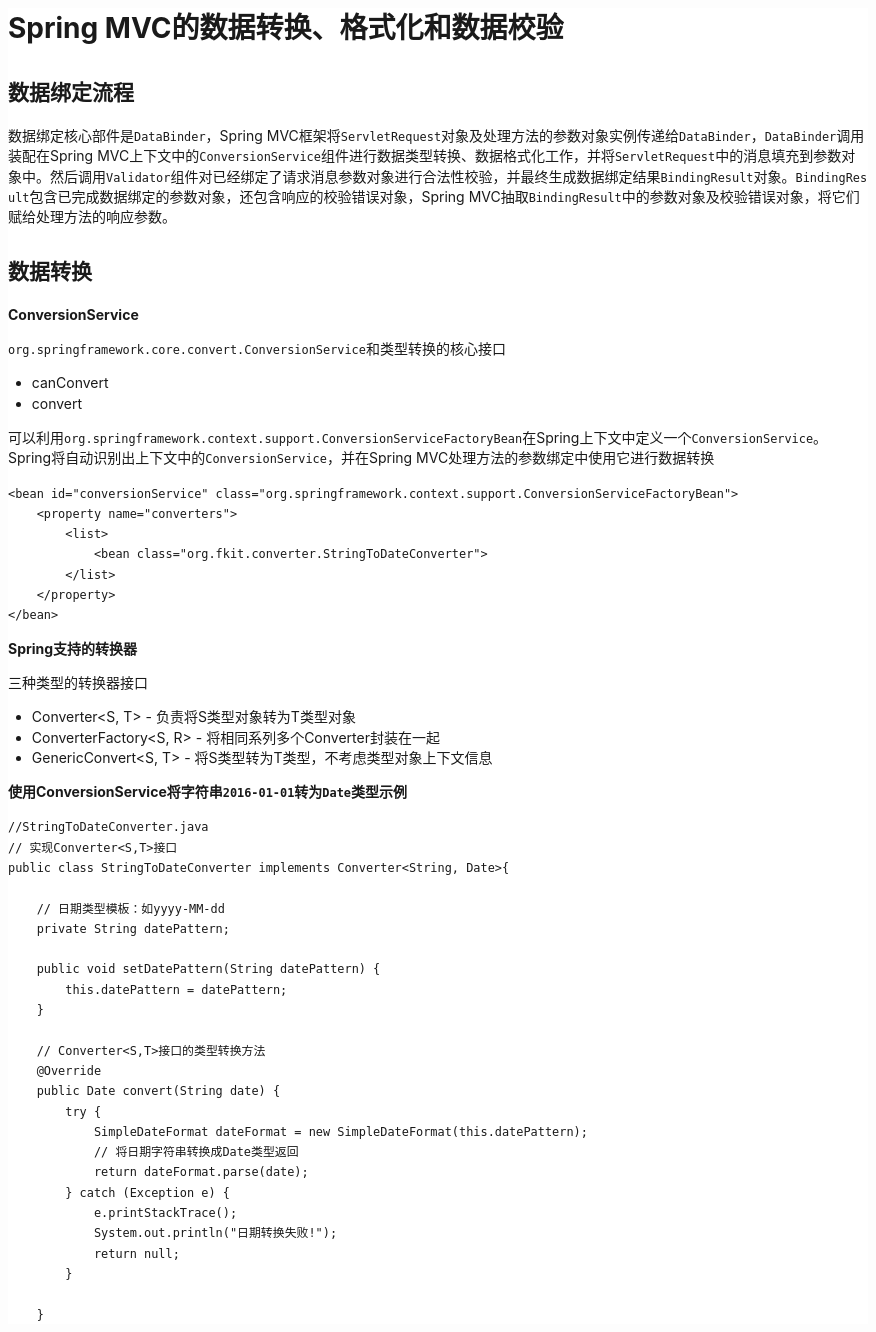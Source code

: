 # Spring MVC的数据转换、格式化和数据校验
## 数据绑定流程
数据绑定核心部件是`DataBinder`，Spring MVC框架将`ServletRequest`对象及处理方法的参数对象实例传递给`DataBinder`，`DataBinder`调用装配在Spring MVC上下文中的`ConversionService`组件进行数据类型转换、数据格式化工作，并将`ServletRequest`中的消息填充到参数对象中。然后调用`Validator`组件对已经绑定了请求消息参数对象进行合法性校验，并最终生成数据绑定结果`BindingResult`对象。`BindingResult`包含已完成数据绑定的参数对象，还包含响应的校验错误对象，Spring MVC抽取`BindingResult`中的参数对象及校验错误对象，将它们赋给处理方法的响应参数。

## 数据转换
**ConversionService**

`org.springframework.core.convert.ConversionService`和类型转换的核心接口

* canConvert
* convert

可以利用`org.springframework.context.support.ConversionServiceFactoryBean`在Spring上下文中定义一个`ConversionService`。Spring将自动识别出上下文中的`ConversionService`，并在Spring MVC处理方法的参数绑定中使用它进行数据转换

```
<bean id="conversionService" class="org.springframework.context.support.ConversionServiceFactoryBean">
	<property name="converters">
		<list>
			<bean class="org.fkit.converter.StringToDateConverter">
		</list>
	</property>
</bean>
```

**Spring支持的转换器**

三种类型的转换器接口

* Converter<S, T> - 负责将S类型对象转为T类型对象
* ConverterFactory<S, R> - 将相同系列多个Converter封装在一起
* GenericConvert<S, T> - 将S类型转为T类型，不考虑类型对象上下文信息

**使用ConversionService将字符串`2016-01-01`转为`Date`类型示例**

```
//StringToDateConverter.java
// 实现Converter<S,T>接口
public class StringToDateConverter implements Converter<String, Date>{

	// 日期类型模板：如yyyy-MM-dd
	private String datePattern;
	
	public void setDatePattern(String datePattern) {
		this.datePattern = datePattern;
	}

	// Converter<S,T>接口的类型转换方法
	@Override
	public Date convert(String date) {
		try {
			SimpleDateFormat dateFormat = new SimpleDateFormat(this.datePattern);
			// 将日期字符串转换成Date类型返回
			return dateFormat.parse(date);
		} catch (Exception e) {
			e.printStackTrace();
			System.out.println("日期转换失败!");
			return null;
		}
		
	}
```